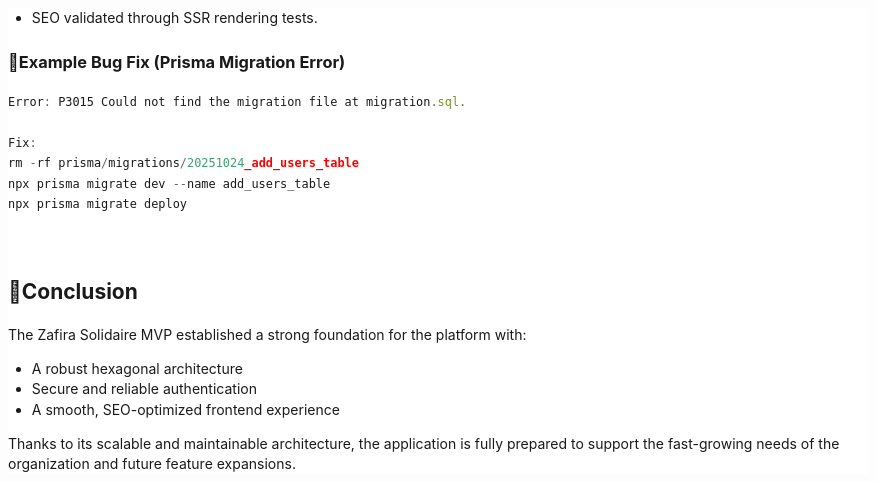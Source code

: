- SEO validated through SSR rendering tests.  

### 🐞Example Bug Fix (Prisma Migration Error)
```ts
Error: P3015 Could not find the migration file at migration.sql.

Fix:
rm -rf prisma/migrations/20251024_add_users_table
npx prisma migrate dev --name add_users_table
npx prisma migrate deploy
```
<br>

## 🧩Conclusion

The Zafira Solidaire MVP established a strong foundation for the platform with:  
- A robust hexagonal architecture  
- Secure and reliable authentication  
- A smooth, SEO-optimized frontend experience

Thanks to its scalable and maintainable architecture, the application is fully prepared to support the fast-growing needs of the organization and future feature expansions.